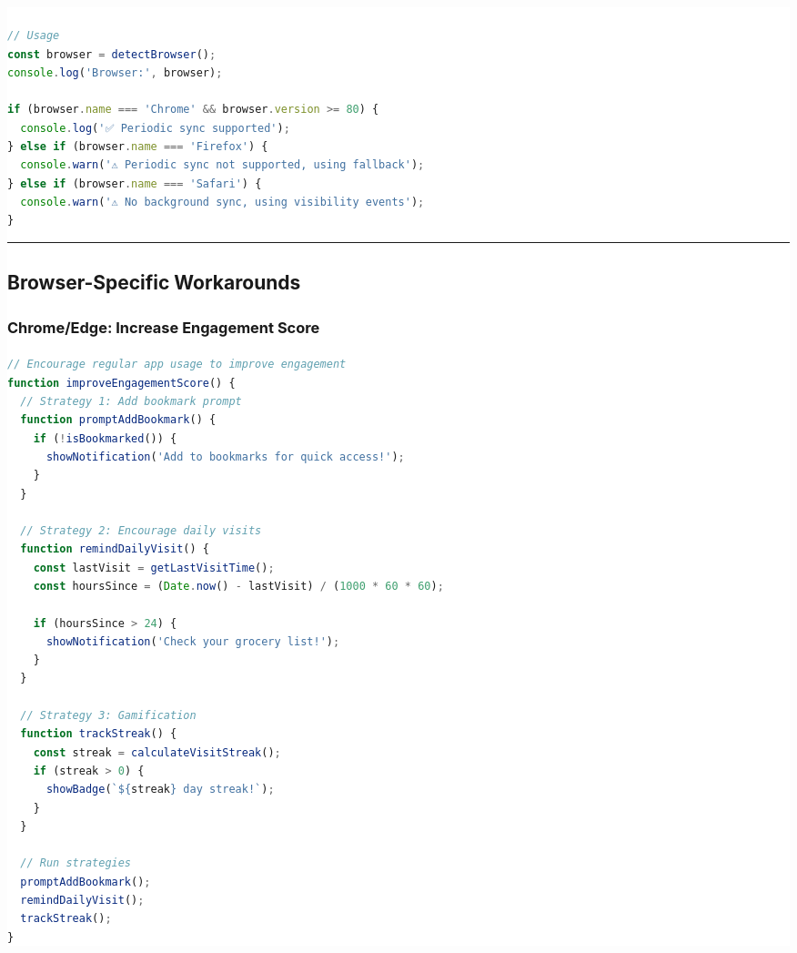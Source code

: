 ```typescript

// Usage
const browser = detectBrowser();
console.log('Browser:', browser);

if (browser.name === 'Chrome' && browser.version >= 80) {
  console.log('✅ Periodic sync supported');
} else if (browser.name === 'Firefox') {
  console.warn('⚠️ Periodic sync not supported, using fallback');
} else if (browser.name === 'Safari') {
  console.warn('⚠️ No background sync, using visibility events');
}
```

---

## Browser-Specific Workarounds

### Chrome/Edge: Increase Engagement Score

```typescript
// Encourage regular app usage to improve engagement
function improveEngagementScore() {
  // Strategy 1: Add bookmark prompt
  function promptAddBookmark() {
    if (!isBookmarked()) {
      showNotification('Add to bookmarks for quick access!');
    }
  }

  // Strategy 2: Encourage daily visits
  function remindDailyVisit() {
    const lastVisit = getLastVisitTime();
    const hoursSince = (Date.now() - lastVisit) / (1000 * 60 * 60);

    if (hoursSince > 24) {
      showNotification('Check your grocery list!');
    }
  }

  // Strategy 3: Gamification
  function trackStreak() {
    const streak = calculateVisitStreak();
    if (streak > 0) {
      showBadge(`${streak} day streak!`);
    }
  }

  // Run strategies
  promptAddBookmark();
  remindDailyVisit();
  trackStreak();
}
```
